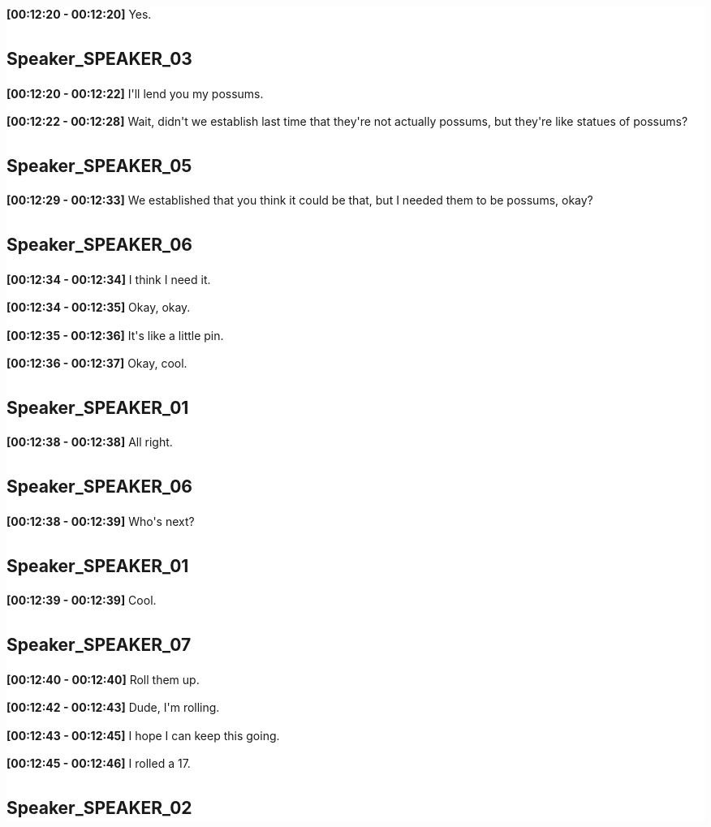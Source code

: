 **[00:12:20 - 00:12:20]** Yes.


## Speaker_SPEAKER_03

**[00:12:20 - 00:12:22]** I'll lend you my possums.

**[00:12:22 - 00:12:28]** Wait, didn't we establish last time that they're not actually possums, but they're like statues of possums?


## Speaker_SPEAKER_05

**[00:12:29 - 00:12:33]** We established that you think it could be that, but I needed them to be possums, okay?


## Speaker_SPEAKER_06

**[00:12:34 - 00:12:34]** I think I need it.

**[00:12:34 - 00:12:35]** Okay, okay.

**[00:12:35 - 00:12:36]** It's like a little pin.

**[00:12:36 - 00:12:37]** Okay, cool.


## Speaker_SPEAKER_01

**[00:12:38 - 00:12:38]** All right.


## Speaker_SPEAKER_06

**[00:12:38 - 00:12:39]** Who's next?


## Speaker_SPEAKER_01

**[00:12:39 - 00:12:39]** Cool.


## Speaker_SPEAKER_07

**[00:12:40 - 00:12:40]** Roll them up.

**[00:12:42 - 00:12:43]** Dude, I'm rolling.

**[00:12:43 - 00:12:45]** I hope I can keep this going.

**[00:12:45 - 00:12:46]** I rolled a 17.


## Speaker_SPEAKER_02
